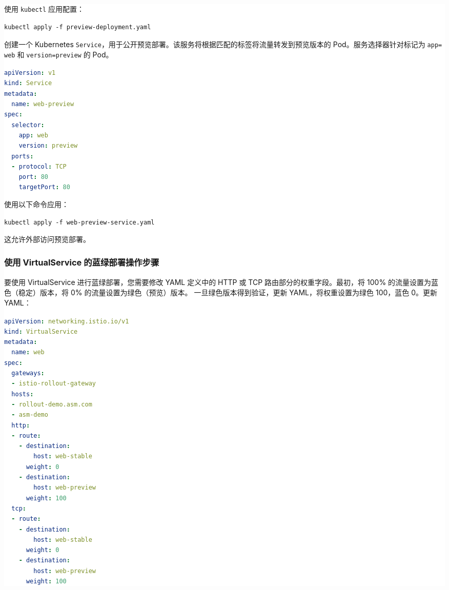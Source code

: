 使用 `kubectl` 应用配置：

```shell
kubectl apply -f preview-deployment.yaml
```

创建一个 Kubernetes `Service`，用于公开预览部署。该服务将根据匹配的标签将流量转发到预览版本的 Pod。服务选择器针对标记为 `app=web` 和 `version=preview` 的 Pod。

```yaml
apiVersion: v1
kind: Service
metadata:
  name: web-preview
spec:
  selector:
    app: web
    version: preview
  ports:
  - protocol: TCP
    port: 80
    targetPort: 80
```

使用以下命令应用：

```shell
kubectl apply -f web-preview-service.yaml
```

这允许外部访问预览部署。

### 使用 VirtualService 的蓝绿部署操作步骤

要使用 VirtualService 进行蓝绿部署，您需要修改 YAML 定义中的 HTTP 或 TCP 路由部分的权重字段。最初，将 100% 的流量设置为蓝色（稳定）版本，将 0% 的流量设置为绿色（预览）版本。
一旦绿色版本得到验证，更新 YAML，将权重设置为绿色 100，蓝色 0。更新 YAML：

```yaml
apiVersion: networking.istio.io/v1
kind: VirtualService
metadata:
  name: web
spec:
  gateways:
  - istio-rollout-gateway
  hosts:
  - rollout-demo.asm.com
  - asm-demo
  http:
  - route:
    - destination:
        host: web-stable
      weight: 0
    - destination:
        host: web-preview
      weight: 100
  tcp:
  - route:
    - destination:
        host: web-stable
      weight: 0
    - destination:
        host: web-preview
      weight: 100
```
